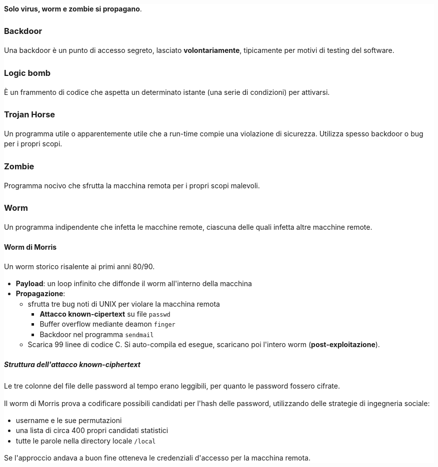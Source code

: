 ```mermaid
```

**Solo virus, worm e zombie si propagano**.

### Backdoor

Una backdoor è un punto di accesso segreto, lasciato **volontariamente**, tipicamente per motivi di testing del software.

### Logic bomb

È un frammento di codice che aspetta un determinato istante (una serie di condizioni) per attivarsi.

### Trojan Horse

Un programma utile o apparentemente utile che a run-time compie una violazione di sicurezza. Utilizza spesso backdoor o bug per i propri scopi.

### Zombie

Programma nocivo che sfrutta la macchina remota per i propri scopi malevoli.

### Worm

Un programma indipendente che infetta le macchine remote, ciascuna delle quali infetta altre macchine remote.

#### Worm di Morris

Un worm storico risalente ai primi anni 80/90.

- **Payload**: un loop infinito che diffonde il worm all'interno della macchina
- **Propagazione**:
  - sfrutta tre bug noti di UNIX per violare la macchina remota
    - **Attacco known-cipertext** su file `passwd`
    - Buffer overflow mediante deamon `finger`
    - Backdoor nel programma `sendmail`
  - Scarica 99 linee di codice C. Si auto-compila ed esegue, scaricano poi l'intero worm (**post-exploitazione**).

##### Struttura dell'attacco known-ciphertext

Le tre colonne del file delle password al tempo erano leggibili, per quanto le password fossero cifrate.

Il worm di Morris prova a codificare possibili candidati per l'hash delle password, utilizzando delle strategie di ingegneria sociale:

- username e le sue permutazioni
- una lista di circa 400 propri candidati statistici
- tutte le parole nella directory locale `/local`

Se l'approccio andava a buon fine otteneva le credenziali d'accesso per la macchina remota.
